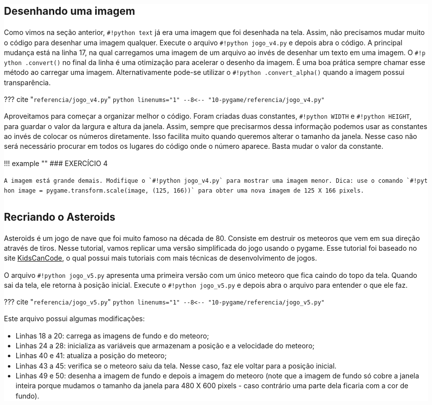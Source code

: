 ## Desenhando uma imagem

Como vimos na seção anterior, `#!python text` já era uma imagem que foi desenhada na tela. Assim, não precisamos mudar muito o código para desenhar uma imagem qualquer. Execute o arquivo `#!python jogo_v4.py` e depois abra o código. A principal mudança está na linha 17, na qual carregamos uma imagem de um arquivo ao invés de desenhar um texto em uma imagem. O `#!python .convert()` no final da linha é uma otimização para acelerar o desenho da imagem. É uma boa prática sempre chamar esse método ao carregar uma imagem. Alternativamente pode-se utilizar o `#!python .convert_alpha()` quando a imagem possui transparência.

??? cite "`referencia/jogo_v4.py`"
    ```python linenums="1"
    --8<-- "10-pygame/referencia/jogo_v4.py"
    ```

Aproveitamos para começar a organizar melhor o código. Foram criadas duas constantes, `#!python WIDTH` e `#!python HEIGHT`, para guardar o valor da largura e altura da janela. Assim, sempre que precisarmos dessa informação podemos usar as constantes ao invés de colocar os números diretamente. Isso facilita muito quando queremos alterar o tamanho da janela. Nesse caso não será necessário procurar em todos os lugares do código onde o número aparece. Basta mudar o valor da constante.

!!! example ""
    ### EXERCÍCIO 4

    A imagem está grande demais. Modifique o `#!python jogo_v4.py` para mostrar uma imagem menor. Dica: use o comando `#!python image = pygame.transform.scale(image, (125, 166))` para obter uma nova imagem de 125 X 166 pixels.

## Recriando o Asteroids

Asteroids é um jogo de nave que foi muito famoso na década de 80. Consiste em  destruir os meteoros que vem em sua direção através de tiros. Nesse tutorial, vamos replicar uma versão simplificada do jogo usando o pygame. Esse tutorial foi baseado no site [KidsCanCode](http://kidscancode.org/lessons/), o qual possui mais tutoriais com mais técnicas de desenvolvimento de jogos.

O arquivo `#!python jogo_v5.py` apresenta uma primeira versão com um único meteoro que fica caindo do topo da tela. Quando sai da tela, ele retorna à posição inicial. Execute o `#!python jogo_v5.py` e depois abra o arquivo para entender o que ele faz.

??? cite "`referencia/jogo_v5.py`"
    ```python linenums="1"
    --8<-- "10-pygame/referencia/jogo_v5.py"
    ```

Este arquivo possui algumas modificações:

- Linhas 18 a 20: carrega as imagens de fundo e do meteoro;
- Linhas 24 a 28: inicializa as variáveis que armazenam a posição e a velocidade do meteoro;
- Linhas 40 e 41: atualiza a posição do meteoro;
- Linhas 43 a 45: verifica se o meteoro saiu da tela. Nesse caso, faz ele voltar para a posição inicial.
- Linhas 49 e 50: desenha a imagem de fundo e depois a imagem do meteoro (note que a imagem de fundo só cobre a janela inteira porque mudamos o tamanho da janela para 480 X 600 pixels - caso contrário uma parte dela ficaria com a cor de fundo).
